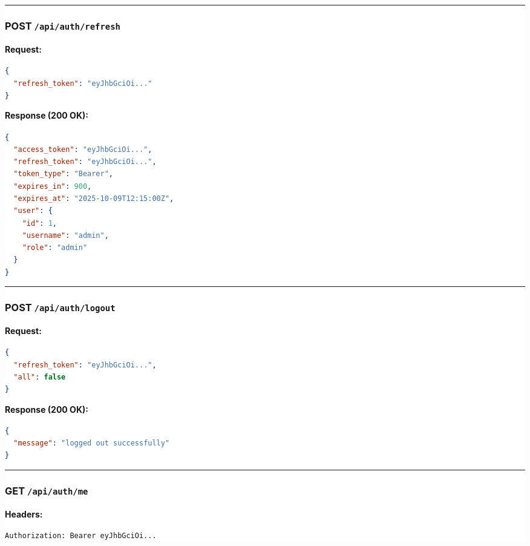 ```json
```

---

### POST `/api/auth/refresh`
**Request:**
```json
{
  "refresh_token": "eyJhbGciOi..."
}
```

**Response (200 OK):**
```json
{
  "access_token": "eyJhbGciOi...",
  "refresh_token": "eyJhbGciOi...",
  "token_type": "Bearer",
  "expires_in": 900,
  "expires_at": "2025-10-09T12:15:00Z",
  "user": {
    "id": 1,
    "username": "admin",
    "role": "admin"
  }
}
```

---

### POST `/api/auth/logout`
**Request:**
```json
{
  "refresh_token": "eyJhbGciOi...",
  "all": false
}
```

**Response (200 OK):**
```json
{
  "message": "logged out successfully"
}
```

---

### GET `/api/auth/me`
**Headers:**
```
Authorization: Bearer eyJhbGciOi...
```
